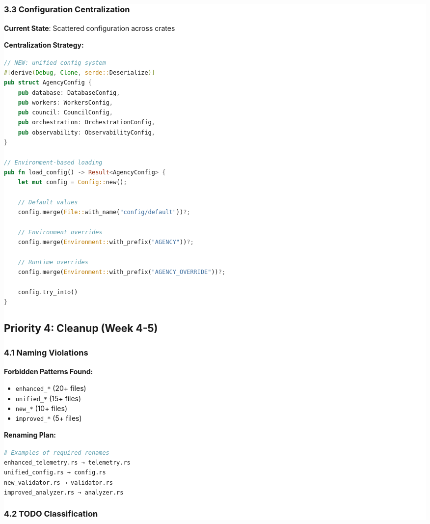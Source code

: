 ### 3.3 Configuration Centralization

**Current State**: Scattered configuration across crates

**Centralization Strategy:**
```rust
// NEW: unified config system
#[derive(Debug, Clone, serde::Deserialize)]
pub struct AgencyConfig {
    pub database: DatabaseConfig,
    pub workers: WorkersConfig,
    pub council: CouncilConfig,
    pub orchestration: OrchestrationConfig,
    pub observability: ObservabilityConfig,
}

// Environment-based loading
pub fn load_config() -> Result<AgencyConfig> {
    let mut config = Config::new();
    
    // Default values
    config.merge(File::with_name("config/default"))?;
    
    // Environment overrides
    config.merge(Environment::with_prefix("AGENCY"))?;
    
    // Runtime overrides
    config.merge(Environment::with_prefix("AGENCY_OVERRIDE"))?;
    
    config.try_into()
}
```

## Priority 4: Cleanup (Week 4-5)

### 4.1 Naming Violations

**Forbidden Patterns Found:**
- `enhanced_*` (20+ files)
- `unified_*` (15+ files)  
- `new_*` (10+ files)
- `improved_*` (5+ files)

**Renaming Plan:**
```bash
# Examples of required renames
enhanced_telemetry.rs → telemetry.rs
unified_config.rs → config.rs
new_validator.rs → validator.rs
improved_analyzer.rs → analyzer.rs
```

### 4.2 TODO Classification
